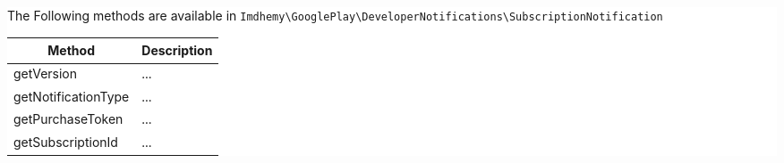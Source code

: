 The Following methods are available in 
`Imdhemy\GooglePlay\DeveloperNotifications\SubscriptionNotification`

| Method | Description |
| --- | --- |
| getVersion | ... |
| getNotificationType | ... |
| getPurchaseToken | ... |
| getSubscriptionId | ... |
